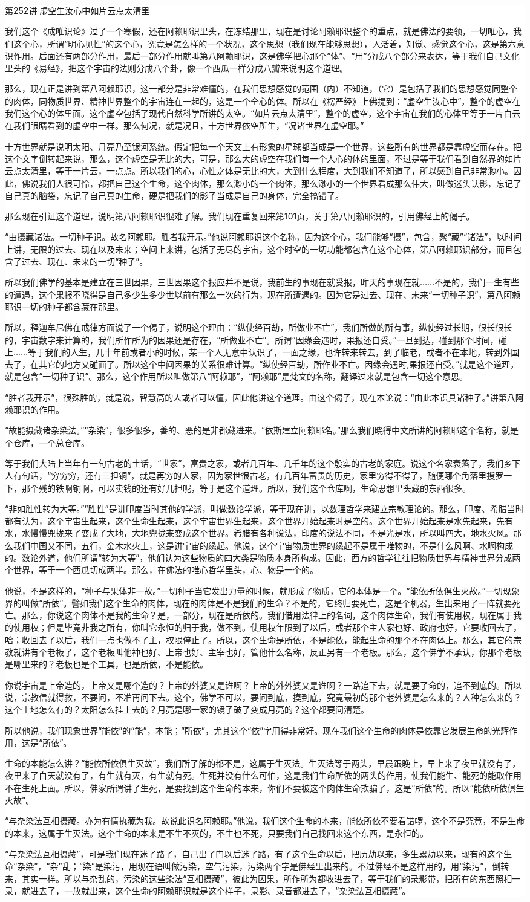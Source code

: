 第252讲 虚空生汝心中如片云点太清里

我们这个《成唯识论》过了一个寒假，还在阿赖耶识里头，在冻结那里，现在是讨论阿赖耶识整个的重点，就是佛法的要领，一切唯心，我们这个心，所谓“明心见性”的这个心，究竟是怎么样的一个状况，这个思想（我们现在能够思想），人活着，知觉、感觉这个心，这是第六意识作用。后面还有两部分作用，最后一部分作用就叫第八阿赖耶识，这是佛学把心那个“体”、“用”分成八个部分来表达，等于我们自己文化里头的《易经》，把这个宇宙的法则分成八个卦，像一个西瓜一样分成八瓣来说明这个道理。

那么，现在正是讲到第八阿赖耶识，这一部分是非常难懂的，在我们思想感觉的范围（内）不知道，（它）是包括了我们的思想感觉同整个的肉体，同物质世界、精神世界整个的宇宙连在一起的，这是一个全心的体。所以在《楞严经》上佛提到：“虚空生汝心中”，整个的虚空在我们这个心的体里面。这个虚空包括了现代自然科学所讲的太空。“如片云点太清里”，整个的虚空，这个宇宙在我们的心体里等于一片白云在我们眼睛看到的虚空中一样。那么何况，就是况且，十方世界依空所生，“况诸世界在虚空耶。”

十方世界就是说明太阳、月亮乃至银河系统。假定把每一个天文上有形象的星球都当成是一个世界，这些所有的世界都是靠虚空而存在。把这个文字倒转起来说，那么，这个虚空是无比的大，可是，那么大的虚空在我们每一个人心的体的里面，不过是等于我们看到自然界的如片云点太清里，等于一片云，一点点。所以我们的心，心性之体是无比的大，大到什么程度，大到我们不知道了，所以感到自己非常渺小。因此，佛说我们人很可怜，都把自己这个生命，这个肉体，那么渺小的一个肉体，那么渺小的一个世界看成那么伟大，叫做迷头认影，忘记了自己真的脑袋，忘记了自己真的生命，硬是把我们的影子当成是自己的身体，完全搞错了。

那么现在引证这个道理，说明第八阿赖耶识很难了解。我们现在重复回来第101页，关于第八阿赖耶识的，引用佛经上的偈子。

“由摄藏诸法。一切种子识。故名阿赖耶。胜者我开示。”他说阿赖耶识这个名称，因为这个心，我们能够“摄”，包含，聚“藏”“诸法”，以时间上讲，无限的过去、现在以及未来；空间上来讲，包括了无尽的宇宙，这个时空的一切功能都包含在这个心体，第八阿赖耶识部分，而且包含了过去、现在、未来的一切“种子”。

所以我们佛学的基本是建立在三世因果，三世因果这个报应并不是说，我前生的事现在就受报，昨天的事现在就……不是的，我们一生有些的遭遇，这个果报不晓得是自己多少生多少世以前有那么一次的行为，现在所遭遇的。因为它是过去、现在、未来“一切种子识”，第八阿赖耶识一切的种子都含藏在那里。

所以，释迦牟尼佛在戒律方面说了一个偈子，说明这个理由：“纵使经百劫，所做业不亡”，我们所做的所有事，纵使经过长期，很长很长的，宇宙数字来计算的，我们所作所为的因果还是存在，“所做业不亡”。所谓“因缘会遇时，果报还自受。”一旦到达，碰到那个时间，碰上……等于我们的人生，几十年前或者小的时候，某一个人无意中认识了，一面之缘，也许转来转去，到了临老，或者不在本地，转到外国去了，在其它的地方又碰面了。所以这个中间因果的关系很难计算。“纵使经百劫，所作业不亡。因缘会遇时,果报还自受。”就是这个道理，就是包含“一切种子识”。那么，这个作用所以叫做第八“阿赖耶”，“阿赖耶”是梵文的名称，翻译过来就是包含一切这个意思。

“胜者我开示”，很殊胜的，就是说，智慧高的人或者可以懂，因此他讲这个道理。由这个偈子，现在本论说：“由此本识具诸种子。”讲第八阿赖耶识的作用。

“故能摄藏诸杂染法。”“杂染”，很多很多，善的、恶的是非都藏进来。“依斯建立阿赖耶名。”那么我们晓得中文所讲的阿赖耶这个名称，就是个仓库，一个总仓库。

等于我们大陆上当年有一句古老的土话，“世家”，富贵之家，或者几百年、几千年的这个殷实的古老的家庭。说这个名家衰落了，我们乡下人有句话，“穷穷穷，还有三担铜”，就是再穷的人家，因为家世很古老，有几百年富贵的历史，家里穷得不得了，随便哪个角落里搜罗一下，那个残的铁啊铜啊，可以卖钱的还有好几担呢，等于是这个道理。所以，我们这个仓库啊，生命思想里头藏的东西很多。

“非如胜性转为大等。”“胜性”是讲印度当时其他的学派，叫做数论学派，等于现在讲，以数理哲学来建立宗教理论的。那么，印度、希腊当时都有认为，这个宇宙生起来，这个生命生起来，这个宇宙世界生起来，这个世界开始起来时是空的。这个世界开始起来是水先起来，先有水，水慢慢兜拢来了变成了大地，大地兜拢来变成这个世界。希腊有各种说法，印度的说法不同，不是光是水，所以叫四大，地水火风。那么我们中国又不同，五行，金木水火土，这是讲宇宙的缘起。他说，这个宇宙物质世界的缘起不是属于唯物的，不是什么风啊、水啊构成的。数论外道，他们所谓“转为大等”，他们认为这些物质的四大类是物质本身所构成。因此，西方的哲学往往把物质世界与精神世界分成两个世界，等于一个西瓜切成两半。那么，在佛法的唯心哲学里头，心、物是一个的。

他说，不是这样的，“种子与果体非一故。”一切种子当它发出力量的时候，就形成了物质，它的本体是一个。“能依所依俱生灭故。”一切现象界的叫做“所依”。譬如我们这个生命的肉体，现在的肉体是不是我们的生命？不是的，它终归要死亡，这是个机器，生出来用了一阵就要死亡。那么，你说这个肉体不是我的生命？是，一部分，现在是所依的。我们借用法律上的名词，这个肉体生命，我们有使用权，现在属于我的使用权；但是毕竟非我之所有，你叫它永恒的归于我，做不到。使用权年限到了以后，或者那个主人家也好、政府也好，它要收回去了，哈；收回去了以后，我们一点也做不了主，权限停止了。所以，这个生命是所依，不是能依，能起生命的那个不在肉体上。那么，其它的宗教就讲有个老板了，这个老板叫他神也好、上帝也好、主宰也好，管他什么名称，反正另有一个老板。那么，这个佛学不承认，你那个老板是哪里来的？老板也是个工具，也是所依，不是能依。

你说宇宙是上帝造的，上帝又是哪个造的？上帝的外婆又是谁啊？上帝的外外婆又是谁啊？一路追下去，就是要了命的，追不到底的。所以说，宗教信就得救，不要问，不准再问下去。这个，佛学不可以，要问到底，摸到底，究竟最初的那个老外婆是怎么来的？人种怎么来的？这个土地怎么有的？太阳怎么挂上去的？月亮是哪一家的镜子破了变成月亮的？这个都要问清楚。

所以他说，我们现象世界“能依”的“能”，本能；“所依”，尤其这个“依”字用得非常好。现在我们这个生命的肉体是依靠它发展生命的光辉作用，这是“所依”。

生命的本能怎么讲？“能依所依俱生灭故”，我们所了解的都不是，这属于生灭法。生灭法等于两头，早晨跟晚上，早上来了夜里就没有了，夜里来了白天就没有了，有生就有灭，有生就有死。生死并没有什么可怕，这是我们生命所依的两头的作用，使我们能生、能死的能取作用不在生死上面。所以，佛家所谓讲了生死，是要找到这个生命的本来，你们不要被这个肉体生命欺骗了，这是“所依”的。所以“能依所依俱生灭故”。

“与杂染法互相摄藏。亦为有情执藏为我。故说此识名阿赖耶。”他说，我们这个生命的本来，能依所依不要看错啰，这个不是究竟，不是生命的本来，这属于生灭法。这个生命的本来是不生不灭的，不生也不死，只要我们自己找回来这个东西，是永恒的。

“与杂染法互相摄藏”，可是我们现在迷了路了，自己出了门以后迷了路，有了这个生命以后，把历劫以来，多生累劫以来，现有的这个生命“杂染”，“杂”乱；“染”是染污，用现在语叫做污染，空气污染，污染两个字是佛经里出来的。不过佛经不是这样用的，用“染污”，倒转来，其实一样。所以与杂乱的，污染的这些染法“互相摄藏”，彼此为因果，所作所为都收进去了，等于我们的录影带，把所有的东西照相一录，就进去了，一放就出来，这个生命的阿赖耶识就是这个样子，录影、录音都进去了，“杂染法互相摄藏”。
